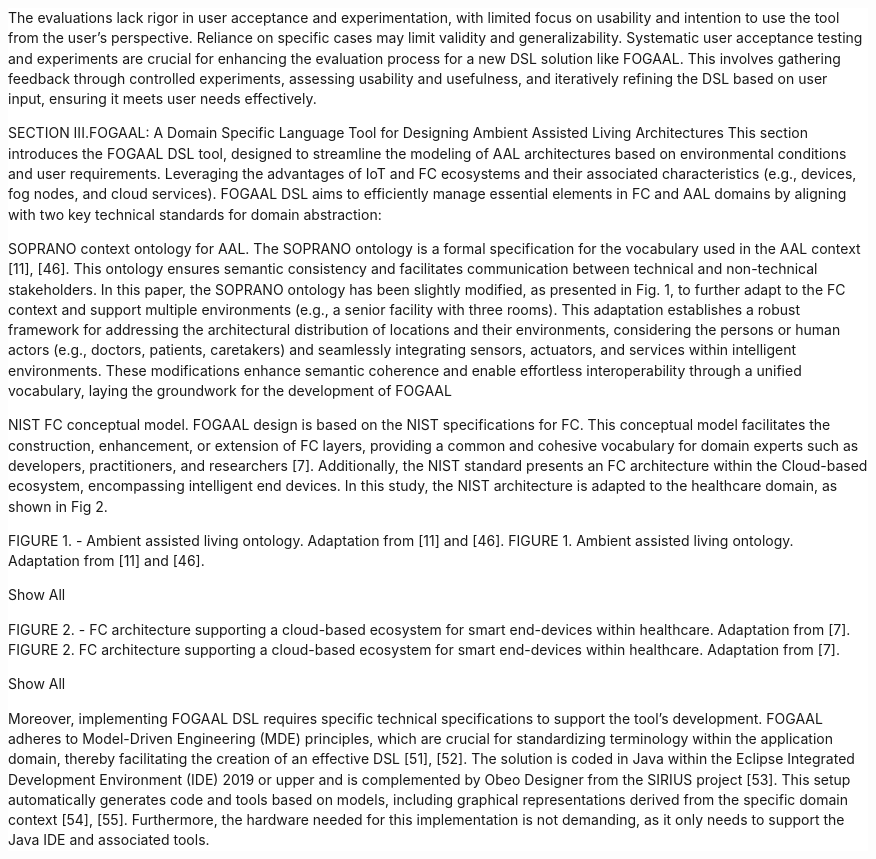 The evaluations lack rigor in user acceptance and experimentation, with limited focus on usability and intention to use the tool from the user’s perspective. Reliance on specific cases may limit validity and generalizability. Systematic user acceptance testing and experiments are crucial for enhancing the evaluation process for a new DSL solution like FOGAAL. This involves gathering feedback through controlled experiments, assessing usability and usefulness, and iteratively refining the DSL based on user input, ensuring it meets user needs effectively.

SECTION III.FOGAAL: A Domain Specific Language Tool for Designing Ambient Assisted Living Architectures
This section introduces the FOGAAL DSL tool, designed to streamline the modeling of AAL architectures based on environmental conditions and user requirements. Leveraging the advantages of IoT and FC ecosystems and their associated characteristics (e.g., devices, fog nodes, and cloud services). FOGAAL DSL aims to efficiently manage essential elements in FC and AAL domains by aligning with two key technical standards for domain abstraction:

SOPRANO context ontology for AAL. The SOPRANO ontology is a formal specification for the vocabulary used in the AAL context [11], [46]. This ontology ensures semantic consistency and facilitates communication between technical and non-technical stakeholders. In this paper, the SOPRANO ontology has been slightly modified, as presented in Fig. 1, to further adapt to the FC context and support multiple environments (e.g., a senior facility with three rooms). This adaptation establishes a robust framework for addressing the architectural distribution of locations and their environments, considering the persons or human actors (e.g., doctors, patients, caretakers) and seamlessly integrating sensors, actuators, and services within intelligent environments. These modifications enhance semantic coherence and enable effortless interoperability through a unified vocabulary, laying the groundwork for the development of FOGAAL

NIST FC conceptual model. FOGAAL design is based on the NIST specifications for FC. This conceptual model facilitates the construction, enhancement, or extension of FC layers, providing a common and cohesive vocabulary for domain experts such as developers, practitioners, and researchers [7]. Additionally, the NIST standard presents an FC architecture within the Cloud-based ecosystem, encompassing intelligent end devices. In this study, the NIST architecture is adapted to the healthcare domain, as shown in Fig 2.

FIGURE 1. - Ambient assisted living ontology. Adaptation from [11] and [46].
FIGURE 1.
Ambient assisted living ontology. Adaptation from [11] and [46].

Show All

FIGURE 2. - FC architecture supporting a cloud-based ecosystem for smart end-devices within healthcare. Adaptation from [7].
FIGURE 2.
FC architecture supporting a cloud-based ecosystem for smart end-devices within healthcare. Adaptation from [7].

Show All

Moreover, implementing FOGAAL DSL requires specific technical specifications to support the tool’s development. FOGAAL adheres to Model-Driven Engineering (MDE) principles, which are crucial for standardizing terminology within the application domain, thereby facilitating the creation of an effective DSL [51], [52]. The solution is coded in Java within the Eclipse Integrated Development Environment (IDE) 2019 or upper and is complemented by Obeo Designer from the SIRIUS project [53]. This setup automatically generates code and tools based on models, including graphical representations derived from the specific domain context [54], [55]. Furthermore, the hardware needed for this implementation is not demanding, as it only needs to support the Java IDE and associated tools.
